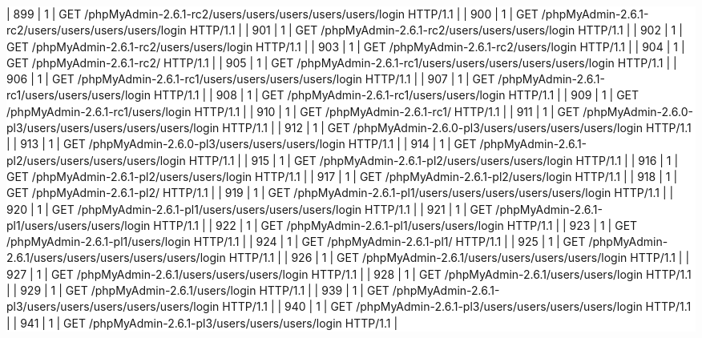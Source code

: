 | 899 |                     1 | GET /phpMyAdmin-2.6.1-rc2/users/users/users/users/users/login HTTP/1.1                                                                        |
| 900 |                     1 | GET /phpMyAdmin-2.6.1-rc2/users/users/users/users/login HTTP/1.1                                                                              |
| 901 |                     1 | GET /phpMyAdmin-2.6.1-rc2/users/users/users/login HTTP/1.1                                                                                    |
| 902 |                     1 | GET /phpMyAdmin-2.6.1-rc2/users/users/login HTTP/1.1                                                                                          |
| 903 |                     1 | GET /phpMyAdmin-2.6.1-rc2/users/login HTTP/1.1                                                                                                |
| 904 |                     1 | GET /phpMyAdmin-2.6.1-rc2/ HTTP/1.1                                                                                                           |
| 905 |                     1 | GET /phpMyAdmin-2.6.1-rc1/users/users/users/users/users/login HTTP/1.1                                                                        |
| 906 |                     1 | GET /phpMyAdmin-2.6.1-rc1/users/users/users/users/login HTTP/1.1                                                                              |
| 907 |                     1 | GET /phpMyAdmin-2.6.1-rc1/users/users/users/login HTTP/1.1                                                                                    |
| 908 |                     1 | GET /phpMyAdmin-2.6.1-rc1/users/users/login HTTP/1.1                                                                                          |
| 909 |                     1 | GET /phpMyAdmin-2.6.1-rc1/users/login HTTP/1.1                                                                                                |
| 910 |                     1 | GET /phpMyAdmin-2.6.1-rc1/ HTTP/1.1                                                                                                           |
| 911 |                     1 | GET /phpMyAdmin-2.6.0-pl3/users/users/users/users/users/login HTTP/1.1                                                                        |
| 912 |                     1 | GET /phpMyAdmin-2.6.0-pl3/users/users/users/users/login HTTP/1.1                                                                              |
| 913 |                     1 | GET /phpMyAdmin-2.6.0-pl3/users/users/users/login HTTP/1.1                                                                                    |
| 914 |                     1 | GET /phpMyAdmin-2.6.1-pl2/users/users/users/users/login HTTP/1.1                                                                              |
| 915 |                     1 | GET /phpMyAdmin-2.6.1-pl2/users/users/users/login HTTP/1.1                                                                                    |
| 916 |                     1 | GET /phpMyAdmin-2.6.1-pl2/users/users/login HTTP/1.1                                                                                          |
| 917 |                     1 | GET /phpMyAdmin-2.6.1-pl2/users/login HTTP/1.1                                                                                                |
| 918 |                     1 | GET /phpMyAdmin-2.6.1-pl2/ HTTP/1.1                                                                                                           |
| 919 |                     1 | GET /phpMyAdmin-2.6.1-pl1/users/users/users/users/users/login HTTP/1.1                                                                        |
| 920 |                     1 | GET /phpMyAdmin-2.6.1-pl1/users/users/users/users/login HTTP/1.1                                                                              |
| 921 |                     1 | GET /phpMyAdmin-2.6.1-pl1/users/users/users/login HTTP/1.1                                                                                    |
| 922 |                     1 | GET /phpMyAdmin-2.6.1-pl1/users/users/login HTTP/1.1                                                                                          |
| 923 |                     1 | GET /phpMyAdmin-2.6.1-pl1/users/login HTTP/1.1                                                                                                |
| 924 |                     1 | GET /phpMyAdmin-2.6.1-pl1/ HTTP/1.1                                                                                                           |
| 925 |                     1 | GET /phpMyAdmin-2.6.1/users/users/users/users/users/login HTTP/1.1                                                                            |
| 926 |                     1 | GET /phpMyAdmin-2.6.1/users/users/users/users/login HTTP/1.1                                                                                  |
| 927 |                     1 | GET /phpMyAdmin-2.6.1/users/users/users/login HTTP/1.1                                                                                        |
| 928 |                     1 | GET /phpMyAdmin-2.6.1/users/users/login HTTP/1.1                                                                                              |
| 929 |                     1 | GET /phpMyAdmin-2.6.1/users/login HTTP/1.1                                                                                                    |
| 939 |                     1 | GET /phpMyAdmin-2.6.1-pl3/users/users/users/users/users/login HTTP/1.1                                                                        |
| 940 |                     1 | GET /phpMyAdmin-2.6.1-pl3/users/users/users/users/login HTTP/1.1                                                                              |
| 941 |                     1 | GET /phpMyAdmin-2.6.1-pl3/users/users/users/login HTTP/1.1                                                                                    |